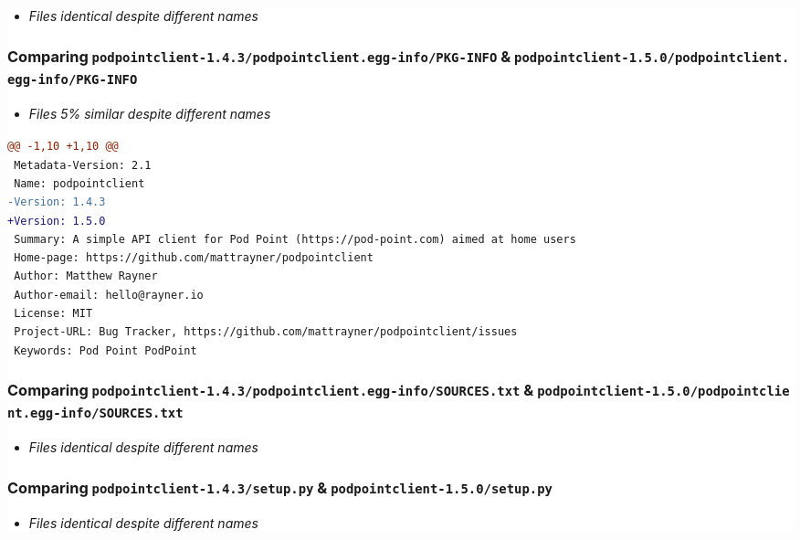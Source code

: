  * *Files identical despite different names*

### Comparing `podpointclient-1.4.3/podpointclient.egg-info/PKG-INFO` & `podpointclient-1.5.0/podpointclient.egg-info/PKG-INFO`

 * *Files 5% similar despite different names*

```diff
@@ -1,10 +1,10 @@
 Metadata-Version: 2.1
 Name: podpointclient
-Version: 1.4.3
+Version: 1.5.0
 Summary: A simple API client for Pod Point (https://pod-point.com) aimed at home users
 Home-page: https://github.com/mattrayner/podpointclient
 Author: Matthew Rayner
 Author-email: hello@rayner.io
 License: MIT
 Project-URL: Bug Tracker, https://github.com/mattrayner/podpointclient/issues
 Keywords: Pod Point PodPoint
```

### Comparing `podpointclient-1.4.3/podpointclient.egg-info/SOURCES.txt` & `podpointclient-1.5.0/podpointclient.egg-info/SOURCES.txt`

 * *Files identical despite different names*

### Comparing `podpointclient-1.4.3/setup.py` & `podpointclient-1.5.0/setup.py`

 * *Files identical despite different names*

